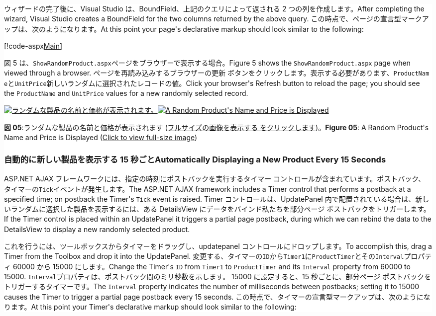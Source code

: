 
<span data-ttu-id="6762e-195">ウィザードの完了後に、Visual Studio は、BoundField、上記のクエリによって返される 2 つの列を作成します。</span><span class="sxs-lookup"><span data-stu-id="6762e-195">After completing the wizard, Visual Studio creates a BoundField for the two columns returned by the above query.</span></span> <span data-ttu-id="6762e-196">この時点で、ページの宣言型マークアップは、次のようになります。</span><span class="sxs-lookup"><span data-stu-id="6762e-196">At this point your page's declarative markup should look similar to the following:</span></span>


[!code-aspx[Main](master-pages-and-asp-net-ajax-vb/samples/sample4.aspx)]

<span data-ttu-id="6762e-197">図 5 は、`ShowRandomProduct.aspx`ページをブラウザーで表示する場合。</span><span class="sxs-lookup"><span data-stu-id="6762e-197">Figure 5 shows the `ShowRandomProduct.aspx` page when viewed through a browser.</span></span> <span data-ttu-id="6762e-198">ページを再読み込みするブラウザーの更新 ボタンをクリックします。表示する必要があります、`ProductName`と`UnitPrice`新しいランダムに選択されたレコードの値。</span><span class="sxs-lookup"><span data-stu-id="6762e-198">Click your browser's Refresh button to reload the page; you should see the `ProductName` and `UnitPrice` values for a new randomly selected record.</span></span>


<span data-ttu-id="6762e-199">[![ランダムな製品の名前と価格が表示されます。](master-pages-and-asp-net-ajax-vb/_static/image14.png)](master-pages-and-asp-net-ajax-vb/_static/image13.png)</span><span class="sxs-lookup"><span data-stu-id="6762e-199">[![A Random Product's Name and Price is Displayed](master-pages-and-asp-net-ajax-vb/_static/image14.png)](master-pages-and-asp-net-ajax-vb/_static/image13.png)</span></span>

<span data-ttu-id="6762e-200">**図 05**:ランダムな製品の名前と価格が表示されます ([フルサイズの画像を表示する をクリックします](master-pages-and-asp-net-ajax-vb/_static/image15.png))。</span><span class="sxs-lookup"><span data-stu-id="6762e-200">**Figure 05**: A Random Product's Name and Price is Displayed  ([Click to view full-size image](master-pages-and-asp-net-ajax-vb/_static/image15.png))</span></span>


### <a name="automatically-displaying-a-new-product-every-15-seconds"></a><span data-ttu-id="6762e-201">自動的に新しい製品を表示する 15 秒ごと</span><span class="sxs-lookup"><span data-stu-id="6762e-201">Automatically Displaying a New Product Every 15 Seconds</span></span>

<span data-ttu-id="6762e-202">ASP.NET AJAX フレームワークには、指定の時刻にポストバックを実行するタイマー コントロールが含まれています。ポストバック、タイマーの`Tick`イベントが発生します。</span><span class="sxs-lookup"><span data-stu-id="6762e-202">The ASP.NET AJAX framework includes a Timer control that performs a postback at a specified time; on postback the Timer's `Tick` event is raised.</span></span> <span data-ttu-id="6762e-203">Timer コントロールは、UpdatePanel 内で配置されている場合は、新しいランダムに選択した製品を表示するには、ある DetailsView にデータをバインド私たちを部分ページ ポストバックをトリガーします。</span><span class="sxs-lookup"><span data-stu-id="6762e-203">If the Timer control is placed within an UpdatePanel it triggers a partial page postback, during which we can rebind the data to the DetailsView to display a new randomly selected product.</span></span>

<span data-ttu-id="6762e-204">これを行うには、ツールボックスからタイマーをドラッグし、updatepanel コントロールにドロップします。</span><span class="sxs-lookup"><span data-stu-id="6762e-204">To accomplish this, drag a Timer from the Toolbox and drop it into the UpdatePanel.</span></span> <span data-ttu-id="6762e-205">変更する、タイマーの`ID`から`Timer1`に`ProductTimer`とその`Interval`プロパティ 60000 から 15000 にします。</span><span class="sxs-lookup"><span data-stu-id="6762e-205">Change the Timer's `ID` from `Timer1` to `ProductTimer` and its `Interval` property from 60000 to 15000.</span></span> <span data-ttu-id="6762e-206">`Interval`プロパティは、ポストバック間のミリ秒数を示します。 15000 に設定すると、15 秒ごとに、部分ページ ポストバックをトリガーするタイマーです。</span><span class="sxs-lookup"><span data-stu-id="6762e-206">The `Interval` property indicates the number of milliseconds between postbacks; setting it to 15000 causes the Timer to trigger a partial page postback every 15 seconds.</span></span> <span data-ttu-id="6762e-207">この時点で、タイマーの宣言型マークアップは、次のようになります。</span><span class="sxs-lookup"><span data-stu-id="6762e-207">At this point your Timer's declarative markup should look similar to the following:</span></span>
